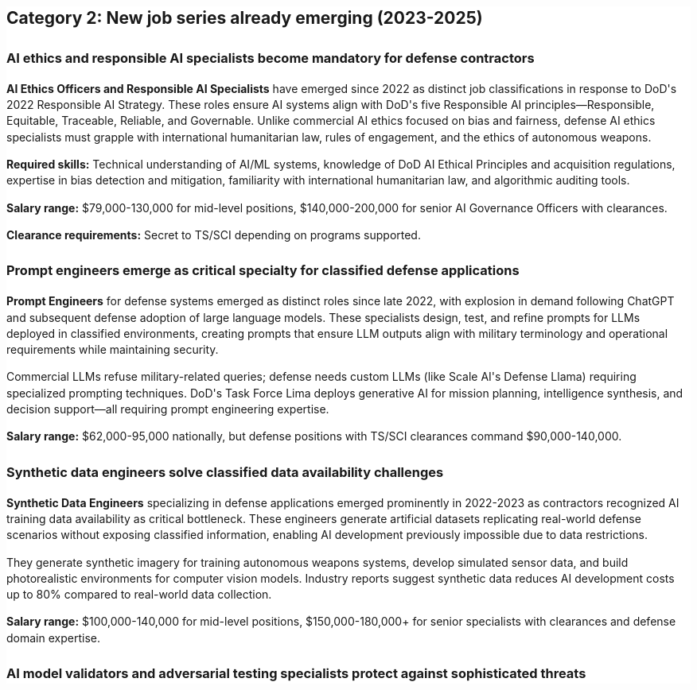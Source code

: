 
## Category 2: New job series already emerging (2023-2025)

### AI ethics and responsible AI specialists become mandatory for defense contractors

**AI Ethics Officers and Responsible AI Specialists** have emerged since 2022 as distinct job classifications in response to DoD's 2022 Responsible AI Strategy. These roles ensure AI systems align with DoD's five Responsible AI principles—Responsible, Equitable, Traceable, Reliable, and Governable. Unlike commercial AI ethics focused on bias and fairness, defense AI ethics specialists must grapple with international humanitarian law, rules of engagement, and the ethics of autonomous weapons.

**Required skills:** Technical understanding of AI/ML systems, knowledge of DoD AI Ethical Principles and acquisition regulations, expertise in bias detection and mitigation, familiarity with international humanitarian law, and algorithmic auditing tools.

**Salary range:** $79,000-130,000 for mid-level positions, $140,000-200,000 for senior AI Governance Officers with clearances.

**Clearance requirements:** Secret to TS/SCI depending on programs supported.

### Prompt engineers emerge as critical specialty for classified defense applications

**Prompt Engineers** for defense systems emerged as distinct roles since late 2022, with explosion in demand following ChatGPT and subsequent defense adoption of large language models. These specialists design, test, and refine prompts for LLMs deployed in classified environments, creating prompts that ensure LLM outputs align with military terminology and operational requirements while maintaining security.

Commercial LLMs refuse military-related queries; defense needs custom LLMs (like Scale AI's Defense Llama) requiring specialized prompting techniques. DoD's Task Force Lima deploys generative AI for mission planning, intelligence synthesis, and decision support—all requiring prompt engineering expertise.

**Salary range:** $62,000-95,000 nationally, but defense positions with TS/SCI clearances command $90,000-140,000.

### Synthetic data engineers solve classified data availability challenges

**Synthetic Data Engineers** specializing in defense applications emerged prominently in 2022-2023 as contractors recognized AI training data availability as critical bottleneck. These engineers generate artificial datasets replicating real-world defense scenarios without exposing classified information, enabling AI development previously impossible due to data restrictions.

They generate synthetic imagery for training autonomous weapons systems, develop simulated sensor data, and build photorealistic environments for computer vision models. Industry reports suggest synthetic data reduces AI development costs up to 80% compared to real-world data collection.

**Salary range:** $100,000-140,000 for mid-level positions, $150,000-180,000+ for senior specialists with clearances and defense domain expertise.

### AI model validators and adversarial testing specialists protect against sophisticated threats

